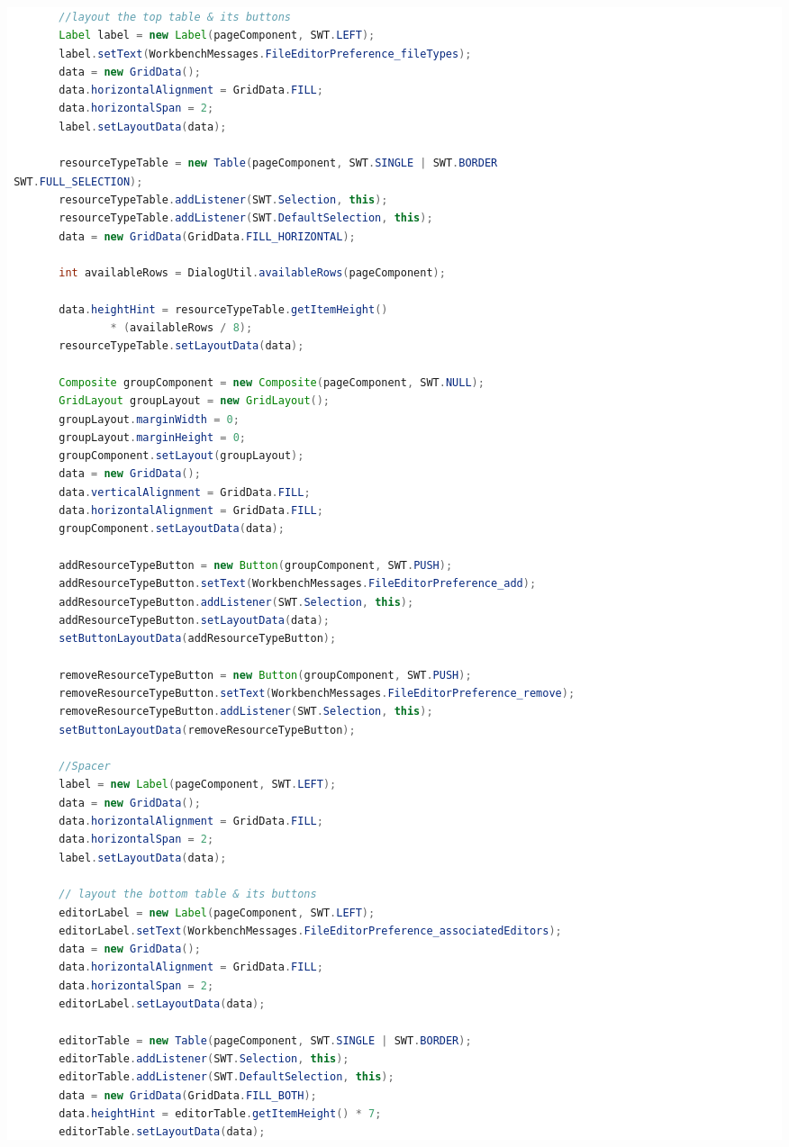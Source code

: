```java
        //layout the top table & its buttons
        Label label = new Label(pageComponent, SWT.LEFT);
        label.setText(WorkbenchMessages.FileEditorPreference_fileTypes); 
        data = new GridData();
        data.horizontalAlignment = GridData.FILL;
        data.horizontalSpan = 2;
        label.setLayoutData(data);

        resourceTypeTable = new Table(pageComponent, SWT.SINGLE | SWT.BORDER
 SWT.FULL_SELECTION);
        resourceTypeTable.addListener(SWT.Selection, this);
        resourceTypeTable.addListener(SWT.DefaultSelection, this);
        data = new GridData(GridData.FILL_HORIZONTAL);

        int availableRows = DialogUtil.availableRows(pageComponent);

        data.heightHint = resourceTypeTable.getItemHeight()
                * (availableRows / 8);
        resourceTypeTable.setLayoutData(data);

        Composite groupComponent = new Composite(pageComponent, SWT.NULL);
        GridLayout groupLayout = new GridLayout();
        groupLayout.marginWidth = 0;
        groupLayout.marginHeight = 0;
        groupComponent.setLayout(groupLayout);
        data = new GridData();
        data.verticalAlignment = GridData.FILL;
        data.horizontalAlignment = GridData.FILL;
        groupComponent.setLayoutData(data);

        addResourceTypeButton = new Button(groupComponent, SWT.PUSH);
        addResourceTypeButton.setText(WorkbenchMessages.FileEditorPreference_add); 
        addResourceTypeButton.addListener(SWT.Selection, this);
        addResourceTypeButton.setLayoutData(data);
        setButtonLayoutData(addResourceTypeButton);

        removeResourceTypeButton = new Button(groupComponent, SWT.PUSH);
        removeResourceTypeButton.setText(WorkbenchMessages.FileEditorPreference_remove);
        removeResourceTypeButton.addListener(SWT.Selection, this);
        setButtonLayoutData(removeResourceTypeButton);

        //Spacer
        label = new Label(pageComponent, SWT.LEFT);
        data = new GridData();
        data.horizontalAlignment = GridData.FILL;
        data.horizontalSpan = 2;
        label.setLayoutData(data);

        // layout the bottom table & its buttons
        editorLabel = new Label(pageComponent, SWT.LEFT);
        editorLabel.setText(WorkbenchMessages.FileEditorPreference_associatedEditors);
        data = new GridData();
        data.horizontalAlignment = GridData.FILL;
        data.horizontalSpan = 2;
        editorLabel.setLayoutData(data);

        editorTable = new Table(pageComponent, SWT.SINGLE | SWT.BORDER);
        editorTable.addListener(SWT.Selection, this);
        editorTable.addListener(SWT.DefaultSelection, this);
        data = new GridData(GridData.FILL_BOTH);
        data.heightHint = editorTable.getItemHeight() * 7;
        editorTable.setLayoutData(data);

```